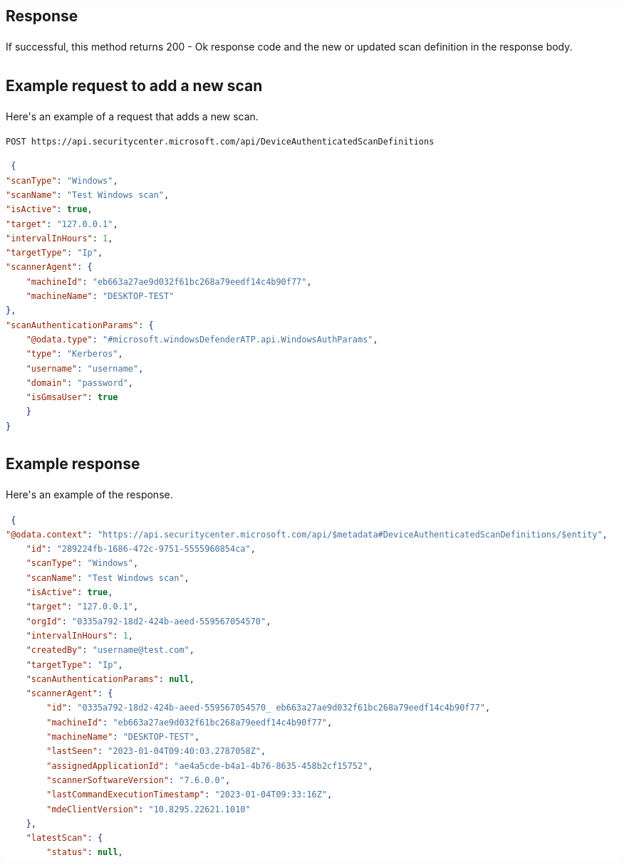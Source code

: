 ## Response

If successful, this method returns 200 - Ok response code and the new or updated scan definition in the response body.

## Example request to add a new scan

Here's an example of a request that adds a new scan.

```http
POST https://api.securitycenter.microsoft.com/api/DeviceAuthenticatedScanDefinitions
```

```json
 {
"scanType": "Windows", 
"scanName": "Test Windows scan", 
"isActive": true, 
"target": "127.0.0.1", 
"intervalInHours": 1, 
"targetType": "Ip",
"scannerAgent": {
    "machineId": "eb663a27ae9d032f61bc268a79eedf14c4b90f77",
    "machineName": "DESKTOP-TEST"
},
"scanAuthenticationParams": { 
    "@odata.type": "#microsoft.windowsDefenderATP.api.WindowsAuthParams", 
    "type": "Kerberos", 
    "username": "username", 
    "domain": "password",
    "isGmsaUser": true
    }
}
```

## Example response

Here's an example of the response.

```json
 {
"@odata.context": "https://api.securitycenter.microsoft.com/api/$metadata#DeviceAuthenticatedScanDefinitions/$entity",
    "id": "289224fb-1686-472c-9751-5555960854ca",
    "scanType": "Windows",
    "scanName": "Test Windows scan",
    "isActive": true,
    "target": "127.0.0.1",
    "orgId": "0335a792-18d2-424b-aeed-559567054570",
    "intervalInHours": 1,
    "createdBy": "username@test.com",
    "targetType": "Ip",
    "scanAuthenticationParams": null,
    "scannerAgent": {
        "id": "0335a792-18d2-424b-aeed-559567054570_ eb663a27ae9d032f61bc268a79eedf14c4b90f77",
        "machineId": "eb663a27ae9d032f61bc268a79eedf14c4b90f77",
        "machineName": "DESKTOP-TEST",
        "lastSeen": "2023-01-04T09:40:03.2787058Z",
        "assignedApplicationId": "ae4a5cde-b4a1-4b76-8635-458b2cf15752",
        "scannerSoftwareVersion": "7.6.0.0",
        "lastCommandExecutionTimestamp": "2023-01-04T09:33:16Z",
        "mdeClientVersion": "10.8295.22621.1010"
    },
    "latestScan": {
        "status": null,
```